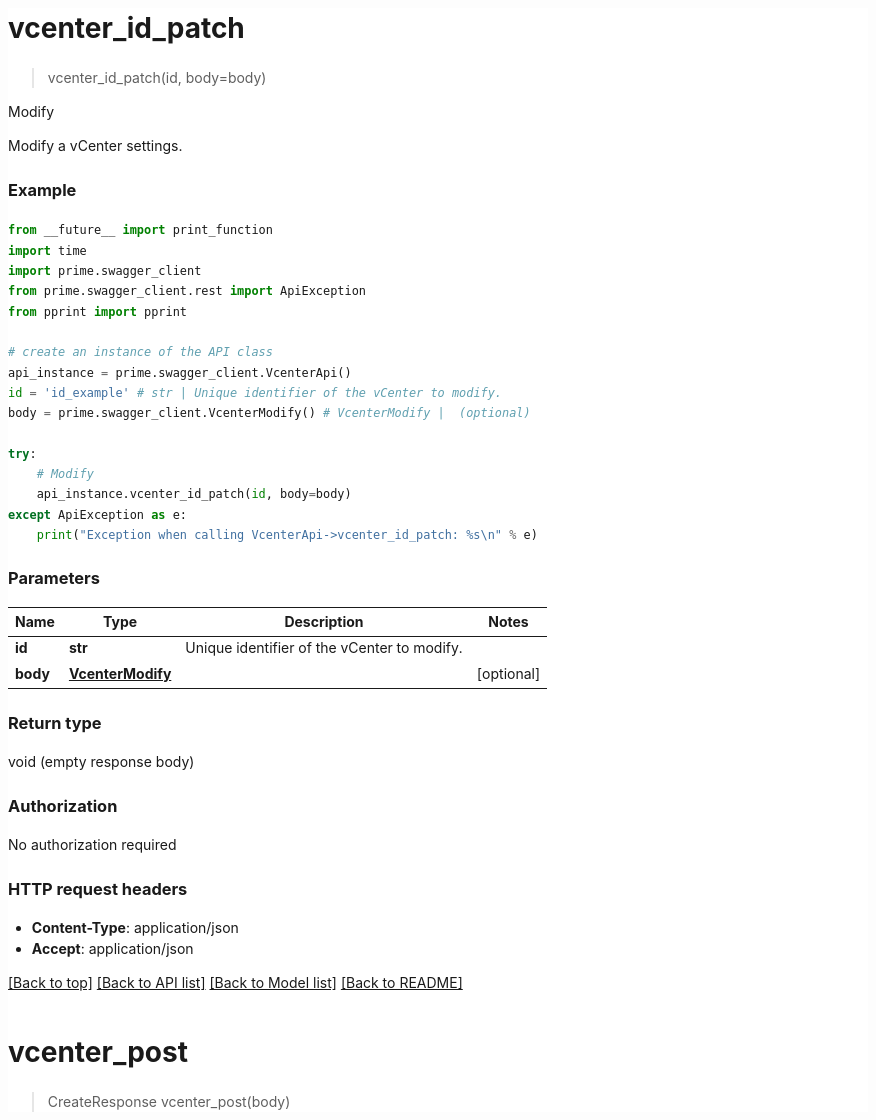 # **vcenter_id_patch**
> vcenter_id_patch(id, body=body)

Modify

Modify a vCenter settings.

### Example
```python
from __future__ import print_function
import time
import prime.swagger_client
from prime.swagger_client.rest import ApiException
from pprint import pprint

# create an instance of the API class
api_instance = prime.swagger_client.VcenterApi()
id = 'id_example' # str | Unique identifier of the vCenter to modify.
body = prime.swagger_client.VcenterModify() # VcenterModify |  (optional)

try:
    # Modify
    api_instance.vcenter_id_patch(id, body=body)
except ApiException as e:
    print("Exception when calling VcenterApi->vcenter_id_patch: %s\n" % e)
```

### Parameters

Name | Type | Description  | Notes
------------- | ------------- | ------------- | -------------
 **id** | **str**| Unique identifier of the vCenter to modify. | 
 **body** | [**VcenterModify**](VcenterModify.md)|  | [optional] 

### Return type

void (empty response body)

### Authorization

No authorization required

### HTTP request headers

 - **Content-Type**: application/json
 - **Accept**: application/json

[[Back to top]](#) [[Back to API list]](../README.md#documentation-for-api-endpoints) [[Back to Model list]](../README.md#documentation-for-models) [[Back to README]](../README.md)

# **vcenter_post**
> CreateResponse vcenter_post(body)
